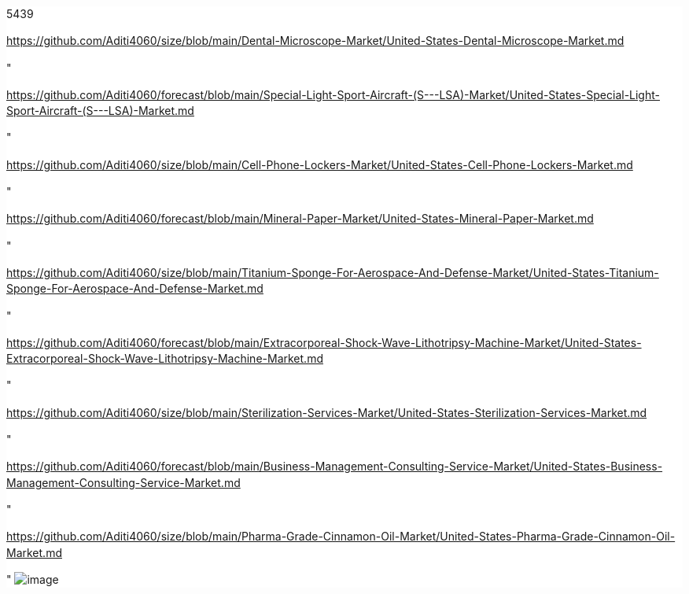 5439</p><p><a href="https://github.com/Aditi4060/size/blob/main/Dental-Microscope-Market/United-States-Dental-Microscope-Market.md">https://github.com/Aditi4060/size/blob/main/Dental-Microscope-Market/United-States-Dental-Microscope-Market.md</a></p>"<p><a href="https://github.com/Aditi4060/forecast/blob/main/Special-Light-Sport-Aircraft-(S---LSA)-Market/United-States-Special-Light-Sport-Aircraft-(S---LSA)-Market.md">https://github.com/Aditi4060/forecast/blob/main/Special-Light-Sport-Aircraft-(S---LSA)-Market/United-States-Special-Light-Sport-Aircraft-(S---LSA)-Market.md</a></p>"<p><a href="https://github.com/Aditi4060/size/blob/main/Cell-Phone-Lockers-Market/United-States-Cell-Phone-Lockers-Market.md">https://github.com/Aditi4060/size/blob/main/Cell-Phone-Lockers-Market/United-States-Cell-Phone-Lockers-Market.md</a></p>"<p><a href="https://github.com/Aditi4060/forecast/blob/main/Mineral-Paper-Market/United-States-Mineral-Paper-Market.md">https://github.com/Aditi4060/forecast/blob/main/Mineral-Paper-Market/United-States-Mineral-Paper-Market.md</a></p>"<p><a href="https://github.com/Aditi4060/size/blob/main/Titanium-Sponge-For-Aerospace-And-Defense-Market/United-States-Titanium-Sponge-For-Aerospace-And-Defense-Market.md">https://github.com/Aditi4060/size/blob/main/Titanium-Sponge-For-Aerospace-And-Defense-Market/United-States-Titanium-Sponge-For-Aerospace-And-Defense-Market.md</a></p>"<p><a href="https://github.com/Aditi4060/forecast/blob/main/Extracorporeal-Shock-Wave-Lithotripsy-Machine-Market/United-States-Extracorporeal-Shock-Wave-Lithotripsy-Machine-Market.md">https://github.com/Aditi4060/forecast/blob/main/Extracorporeal-Shock-Wave-Lithotripsy-Machine-Market/United-States-Extracorporeal-Shock-Wave-Lithotripsy-Machine-Market.md</a></p>"<p><a href="https://github.com/Aditi4060/size/blob/main/Sterilization-Services-Market/United-States-Sterilization-Services-Market.md">https://github.com/Aditi4060/size/blob/main/Sterilization-Services-Market/United-States-Sterilization-Services-Market.md</a></p>"<p><a href="https://github.com/Aditi4060/forecast/blob/main/Business-Management-Consulting-Service-Market/United-States-Business-Management-Consulting-Service-Market.md">https://github.com/Aditi4060/forecast/blob/main/Business-Management-Consulting-Service-Market/United-States-Business-Management-Consulting-Service-Market.md</a></p>"<p><a href="https://github.com/Aditi4060/size/blob/main/Pharma-Grade-Cinnamon-Oil-Market/United-States-Pharma-Grade-Cinnamon-Oil-Market.md">https://github.com/Aditi4060/size/blob/main/Pharma-Grade-Cinnamon-Oil-Market/United-States-Pharma-Grade-Cinnamon-Oil-Market.md</a></p>"
![image](https://github.com/user-attachments/assets/d6bdec23-eac3-49ae-bd85-5230a0f53f71)
